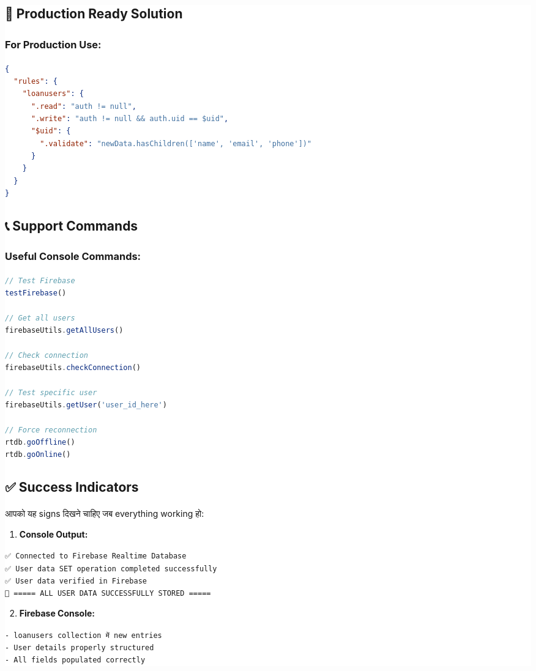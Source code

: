 ## 🚀 Production Ready Solution

### For Production Use:
```json
{
  "rules": {
    "loanusers": {
      ".read": "auth != null",
      ".write": "auth != null && auth.uid == $uid",
      "$uid": {
        ".validate": "newData.hasChildren(['name', 'email', 'phone'])"
      }
    }
  }
}
```

## 📞 Support Commands

### Useful Console Commands:
```javascript
// Test Firebase
testFirebase()

// Get all users
firebaseUtils.getAllUsers()

// Check connection
firebaseUtils.checkConnection()

// Test specific user
firebaseUtils.getUser('user_id_here')

// Force reconnection
rtdb.goOffline()
rtdb.goOnline()
```

## ✅ Success Indicators

आपको यह signs दिखने चाहिए जब everything working हो:

1. **Console Output:**
```
✅ Connected to Firebase Realtime Database
✅ User data SET operation completed successfully
✅ User data verified in Firebase
🎯 ===== ALL USER DATA SUCCESSFULLY STORED =====
```

2. **Firebase Console:**
```
- loanusers collection में new entries
- User details properly structured
- All fields populated correctly
```
